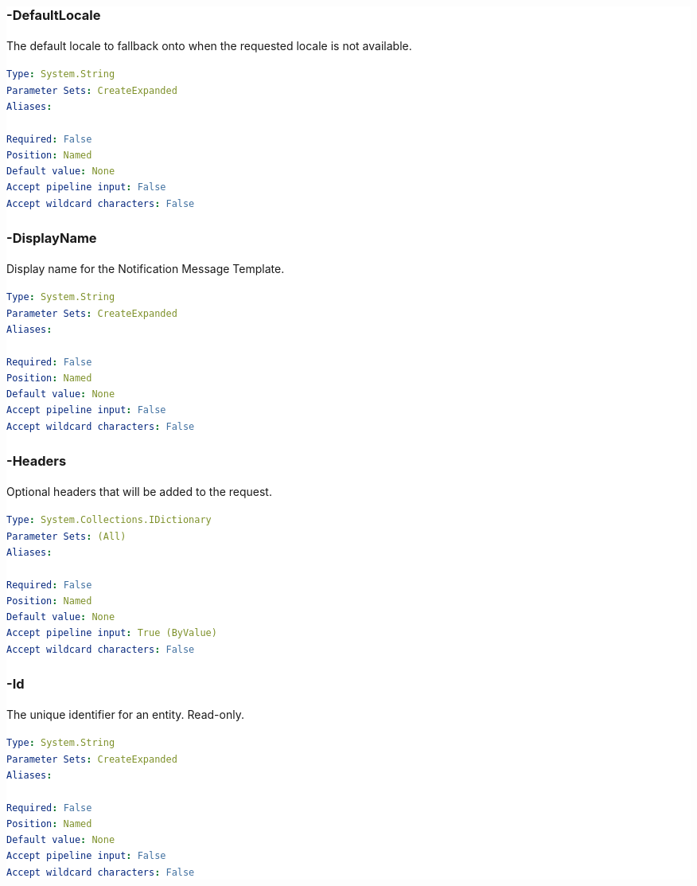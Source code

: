 ### -DefaultLocale
The default locale to fallback onto when the requested locale is not available.

```yaml
Type: System.String
Parameter Sets: CreateExpanded
Aliases:

Required: False
Position: Named
Default value: None
Accept pipeline input: False
Accept wildcard characters: False
```

### -DisplayName
Display name for the Notification Message Template.

```yaml
Type: System.String
Parameter Sets: CreateExpanded
Aliases:

Required: False
Position: Named
Default value: None
Accept pipeline input: False
Accept wildcard characters: False
```

### -Headers
Optional headers that will be added to the request.

```yaml
Type: System.Collections.IDictionary
Parameter Sets: (All)
Aliases:

Required: False
Position: Named
Default value: None
Accept pipeline input: True (ByValue)
Accept wildcard characters: False
```

### -Id
The unique identifier for an entity.
Read-only.

```yaml
Type: System.String
Parameter Sets: CreateExpanded
Aliases:

Required: False
Position: Named
Default value: None
Accept pipeline input: False
Accept wildcard characters: False
```
